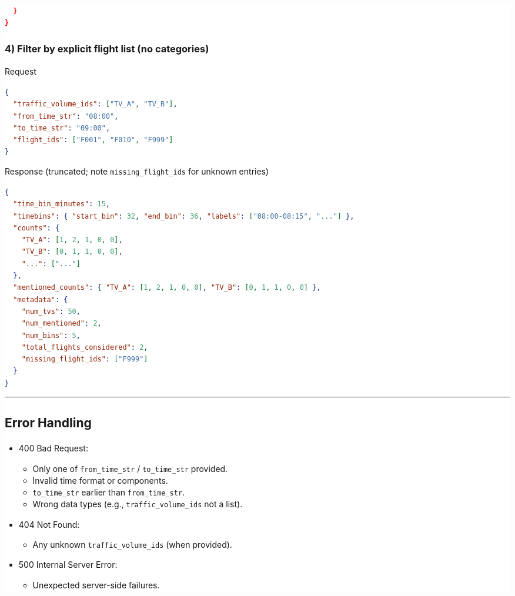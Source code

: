 ```json
  }
}
```

### 4) Filter by explicit flight list (no categories)

Request
```json
{
  "traffic_volume_ids": ["TV_A", "TV_B"],
  "from_time_str": "08:00",
  "to_time_str": "09:00",
  "flight_ids": ["F001", "F010", "F999"]
}
```

Response (truncated; note `missing_flight_ids` for unknown entries)
```json
{
  "time_bin_minutes": 15,
  "timebins": { "start_bin": 32, "end_bin": 36, "labels": ["08:00-08:15", "..."] },
  "counts": {
    "TV_A": [1, 2, 1, 0, 0],
    "TV_B": [0, 1, 1, 0, 0],
    "...": ["..."]
  },
  "mentioned_counts": { "TV_A": [1, 2, 1, 0, 0], "TV_B": [0, 1, 1, 0, 0] },
  "metadata": {
    "num_tvs": 50,
    "num_mentioned": 2,
    "num_bins": 5,
    "total_flights_considered": 2,
    "missing_flight_ids": ["F999"]
  }
}
```

---

## Error Handling

- 400 Bad Request:
  - Only one of `from_time_str` / `to_time_str` provided.
  - Invalid time format or components.
  - `to_time_str` earlier than `from_time_str`.
  - Wrong data types (e.g., `traffic_volume_ids` not a list).

- 404 Not Found:
  - Any unknown `traffic_volume_ids` (when provided).

- 500 Internal Server Error:
  - Unexpected server-side failures.
